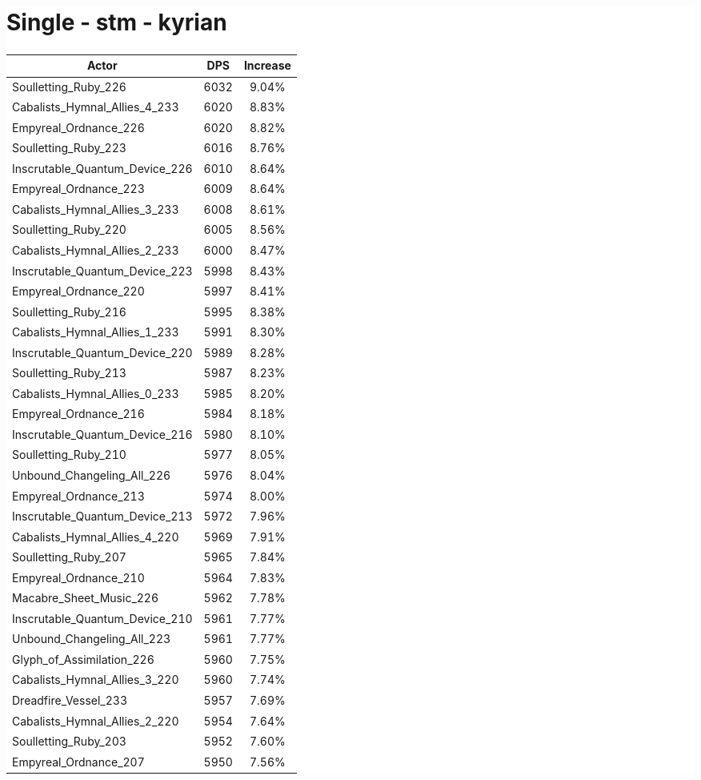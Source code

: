 # Single - stm - kyrian
| Actor | DPS | Increase |
|---|:---:|:---:|
|Soulletting_Ruby_226|6032|9.04%|
|Cabalists_Hymnal_Allies_4_233|6020|8.83%|
|Empyreal_Ordnance_226|6020|8.82%|
|Soulletting_Ruby_223|6016|8.76%|
|Inscrutable_Quantum_Device_226|6010|8.64%|
|Empyreal_Ordnance_223|6009|8.64%|
|Cabalists_Hymnal_Allies_3_233|6008|8.61%|
|Soulletting_Ruby_220|6005|8.56%|
|Cabalists_Hymnal_Allies_2_233|6000|8.47%|
|Inscrutable_Quantum_Device_223|5998|8.43%|
|Empyreal_Ordnance_220|5997|8.41%|
|Soulletting_Ruby_216|5995|8.38%|
|Cabalists_Hymnal_Allies_1_233|5991|8.30%|
|Inscrutable_Quantum_Device_220|5989|8.28%|
|Soulletting_Ruby_213|5987|8.23%|
|Cabalists_Hymnal_Allies_0_233|5985|8.20%|
|Empyreal_Ordnance_216|5984|8.18%|
|Inscrutable_Quantum_Device_216|5980|8.10%|
|Soulletting_Ruby_210|5977|8.05%|
|Unbound_Changeling_All_226|5976|8.04%|
|Empyreal_Ordnance_213|5974|8.00%|
|Inscrutable_Quantum_Device_213|5972|7.96%|
|Cabalists_Hymnal_Allies_4_220|5969|7.91%|
|Soulletting_Ruby_207|5965|7.84%|
|Empyreal_Ordnance_210|5964|7.83%|
|Macabre_Sheet_Music_226|5962|7.78%|
|Inscrutable_Quantum_Device_210|5961|7.77%|
|Unbound_Changeling_All_223|5961|7.77%|
|Glyph_of_Assimilation_226|5960|7.75%|
|Cabalists_Hymnal_Allies_3_220|5960|7.74%|
|Dreadfire_Vessel_233|5957|7.69%|
|Cabalists_Hymnal_Allies_2_220|5954|7.64%|
|Soulletting_Ruby_203|5952|7.60%|
|Empyreal_Ordnance_207|5950|7.56%|